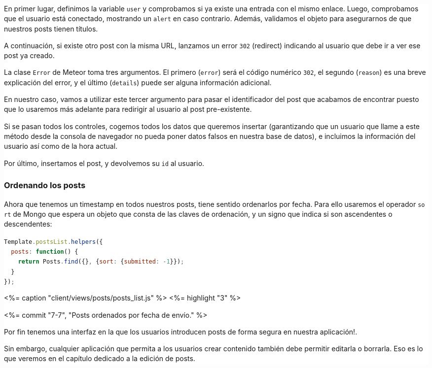 En primer lugar, definimos la variable `user` y comprobamos si ya existe una entrada con el mismo enlace. Luego, comprobamos que el usuario está conectado, mostrando un `alert` en caso contrario. Además, validamos el objeto para asegurarnos de que nuestros posts tienen títulos.

A continuación, si existe otro post con la misma URL, lanzamos un error `302` (redirect) indicando al usuario que debe ir a ver ese post ya creado.

La clase `Error` de Meteor toma tres argumentos. El primero (`error`) será el código numérico `302`, el segundo (`reason`) es una breve explicación del error, y el último (`details`) puede ser alguna información adicional.

En nuestro caso, vamos a utilizar este tercer argumento para pasar el identificador del post que acabamos de encontrar puesto que lo usaremos más adelante para redirigir al usuario al post pre-existente.

Si se pasan todos los controles, cogemos todos los datos que queremos insertar (garantizando que un usuario que llame a este método desde la consola de navegador no pueda poner datos falsos en nuestra base de datos), e incluimos la información del usuario así como de la hora actual.

Por último, insertamos el post, y devolvemos su `id` al usuario.

### Ordenando los posts

Ahora que tenemos un timestamp en todos nuestros posts, tiene sentido ordenarlos por fecha. Para ello usaremos el operador `sort` de Mongo que espera un objeto que consta de las claves de ordenación, y un signo que indica si son ascendentes o descendentes:

~~~js
Template.postsList.helpers({
  posts: function() {
    return Posts.find({}, {sort: {submitted: -1}});
  }
});
~~~
<%= caption "client/views/posts/posts_list.js" %>
<%= highlight "3" %>

<%= commit "7-7", "Posts ordenados por fecha de envío." %>

Por fin tenemos una interfaz en la que los usuarios introducen posts de forma segura en nuestra aplicación!.

Sin embargo, cualquier aplicación que permita a los usuarios crear contenido también debe permitir editarla o borrarla. Eso es lo que veremos en el capítulo dedicado a la edición de posts.
